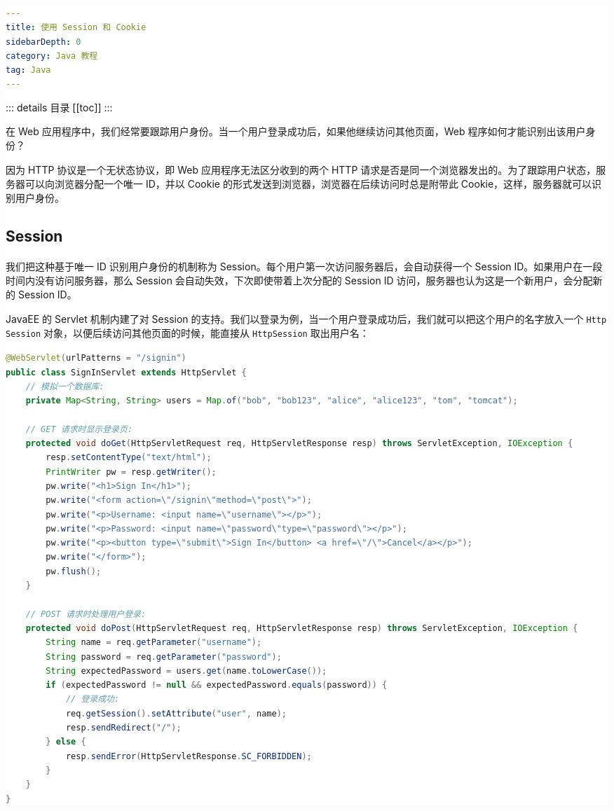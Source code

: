 ```yaml
---
title: 使用 Session 和 Cookie
sidebarDepth: 0
category: Java 教程
tag: Java
---
```


::: details 目录
[[toc]]
:::

在 Web 应用程序中，我们经常要跟踪用户身份。当一个用户登录成功后，如果他继续访问其他页面，Web 程序如何才能识别出该用户身份？

因为 HTTP 协议是一个无状态协议，即 Web 应用程序无法区分收到的两个 HTTP 请求是否是同一个浏览器发出的。为了跟踪用户状态，服务器可以向浏览器分配一个唯一 ID，并以 Cookie 的形式发送到浏览器，浏览器在后续访问时总是附带此 Cookie，这样，服务器就可以识别用户身份。

## Session

我们把这种基于唯一 ID 识别用户身份的机制称为 Session。每个用户第一次访问服务器后，会自动获得一个 Session ID。如果用户在一段时间内没有访问服务器，那么 Session 会自动失效，下次即使带着上次分配的 Session ID 访问，服务器也认为这是一个新用户，会分配新的 Session ID。

JavaEE 的 Servlet 机制内建了对 Session 的支持。我们以登录为例，当一个用户登录成功后，我们就可以把这个用户的名字放入一个 `HttpSession` 对象，以便后续访问其他页面的时候，能直接从 `HttpSession` 取出用户名：

```java
@WebServlet(urlPatterns = "/signin")
public class SignInServlet extends HttpServlet {
    // 模拟一个数据库:
    private Map<String, String> users = Map.of("bob", "bob123", "alice", "alice123", "tom", "tomcat");

    // GET 请求时显示登录页:
    protected void doGet(HttpServletRequest req, HttpServletResponse resp) throws ServletException, IOException {
        resp.setContentType("text/html");
        PrintWriter pw = resp.getWriter();
        pw.write("<h1>Sign In</h1>");
        pw.write("<form action=\"/signin\"method=\"post\">");
        pw.write("<p>Username: <input name=\"username\"></p>");
        pw.write("<p>Password: <input name=\"password\"type=\"password\"></p>");
        pw.write("<p><button type=\"submit\">Sign In</button> <a href=\"/\">Cancel</a></p>");
        pw.write("</form>");
        pw.flush();
    }

    // POST 请求时处理用户登录:
    protected void doPost(HttpServletRequest req, HttpServletResponse resp) throws ServletException, IOException {
        String name = req.getParameter("username");
        String password = req.getParameter("password");
        String expectedPassword = users.get(name.toLowerCase());
        if (expectedPassword != null && expectedPassword.equals(password)) {
            // 登录成功:
            req.getSession().setAttribute("user", name);
            resp.sendRedirect("/");
        } else {
            resp.sendError(HttpServletResponse.SC_FORBIDDEN);
        }
    }
}
```

